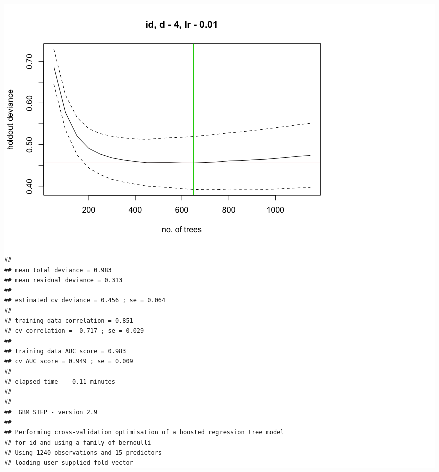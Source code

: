 ![](practical_files/figure-gfm/sdm-1.png)

    ## 
    ## mean total deviance = 0.983 
    ## mean residual deviance = 0.313 
    ##  
    ## estimated cv deviance = 0.456 ; se = 0.064 
    ##  
    ## training data correlation = 0.851 
    ## cv correlation =  0.717 ; se = 0.029 
    ##  
    ## training data AUC score = 0.983 
    ## cv AUC score = 0.949 ; se = 0.009 
    ##  
    ## elapsed time -  0.11 minutes 
    ## 
    ##  
    ##  GBM STEP - version 2.9 
    ##  
    ## Performing cross-validation optimisation of a boosted regression tree model 
    ## for id and using a family of bernoulli 
    ## Using 1240 observations and 15 predictors 
    ## loading user-supplied fold vector 